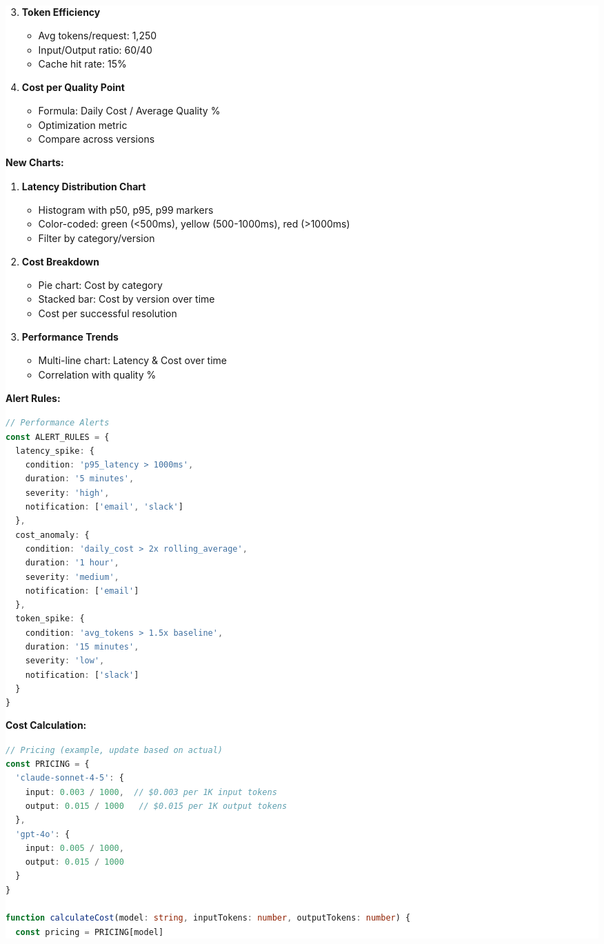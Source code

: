 3. **Token Efficiency**
   - Avg tokens/request: 1,250
   - Input/Output ratio: 60/40
   - Cache hit rate: 15%

4. **Cost per Quality Point**
   - Formula: Daily Cost / Average Quality %
   - Optimization metric
   - Compare across versions

**New Charts:**

1. **Latency Distribution Chart**
   - Histogram with p50, p95, p99 markers
   - Color-coded: green (<500ms), yellow (500-1000ms), red (>1000ms)
   - Filter by category/version

2. **Cost Breakdown**
   - Pie chart: Cost by category
   - Stacked bar: Cost by version over time
   - Cost per successful resolution

3. **Performance Trends**
   - Multi-line chart: Latency & Cost over time
   - Correlation with quality %

**Alert Rules:**
```typescript
// Performance Alerts
const ALERT_RULES = {
  latency_spike: {
    condition: 'p95_latency > 1000ms',
    duration: '5 minutes',
    severity: 'high',
    notification: ['email', 'slack']
  },
  cost_anomaly: {
    condition: 'daily_cost > 2x rolling_average',
    duration: '1 hour',
    severity: 'medium',
    notification: ['email']
  },
  token_spike: {
    condition: 'avg_tokens > 1.5x baseline',
    duration: '15 minutes',
    severity: 'low',
    notification: ['slack']
  }
}
```

**Cost Calculation:**
```typescript
// Pricing (example, update based on actual)
const PRICING = {
  'claude-sonnet-4-5': {
    input: 0.003 / 1000,  // $0.003 per 1K input tokens
    output: 0.015 / 1000   // $0.015 per 1K output tokens
  },
  'gpt-4o': {
    input: 0.005 / 1000,
    output: 0.015 / 1000
  }
}

function calculateCost(model: string, inputTokens: number, outputTokens: number) {
  const pricing = PRICING[model]
```
